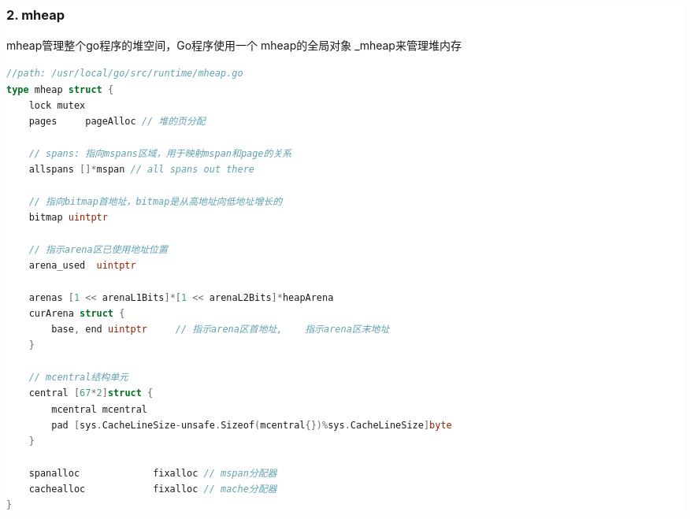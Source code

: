
### 2. mheap
mheap管理整个go程序的堆空间，Go程序使用一个 mheap的全局对象 _mheap来管理堆内存
```go
//path: /usr/local/go/src/runtime/mheap.go
type mheap struct {
    lock mutex
	pages     pageAlloc // 堆的页分配
	
    // spans: 指向mspans区域，用于映射mspan和page的关系
	allspans []*mspan // all spans out there
	
    // 指向bitmap首地址，bitmap是从高地址向低地址增长的
    bitmap uintptr
    
    // 指示arena区已使用地址位置
    arena_used  uintptr

	arenas [1 << arenaL1Bits]*[1 << arenaL2Bits]*heapArena
    curArena struct {
        base, end uintptr     // 指示arena区首地址,    指示arena区末地址
    }
    
    // mcentral结构单元
    central [67*2]struct {
        mcentral mcentral
        pad [sys.CacheLineSize-unsafe.Sizeof(mcentral{})%sys.CacheLineSize]byte
    }

    spanalloc             fixalloc // mspan分配器
    cachealloc            fixalloc // mache分配器
}
```